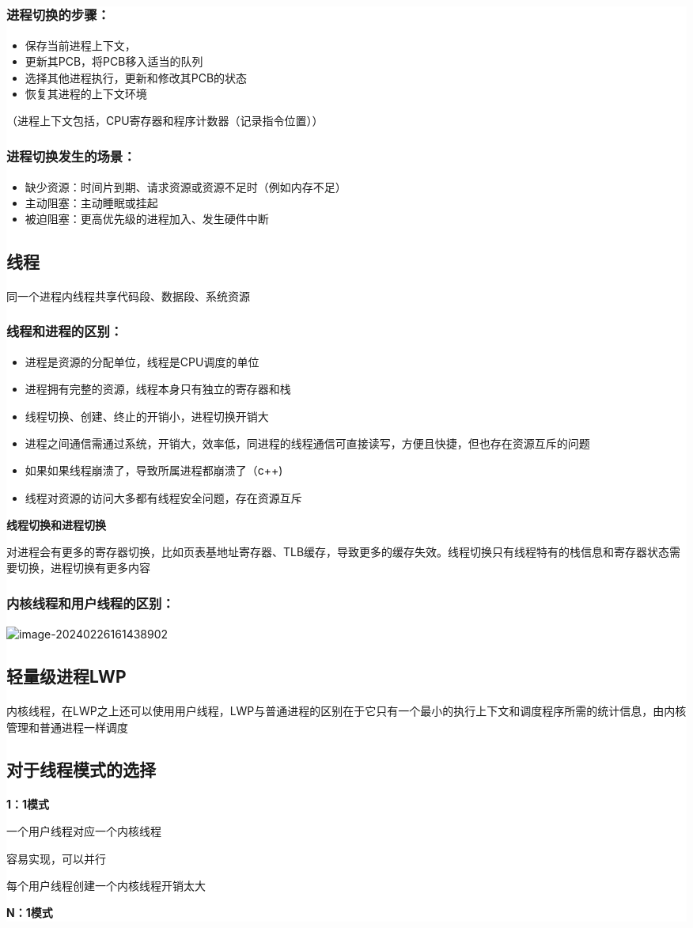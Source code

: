 ### **进程切换的步骤：**

- 保存当前进程上下文，
- 更新其PCB，将PCB移入适当的队列
- 选择其他进程执行，更新和修改其PCB的状态
- 恢复其进程的上下文环境

（进程上下文包括，CPU寄存器和程序计数器（记录指令位置））

### **进程切换发生的场景：**

- 缺少资源：时间片到期、请求资源或资源不足时（例如内存不足）
- 主动阻塞：主动睡眠或挂起
- 被迫阻塞：更高优先级的进程加入、发生硬件中断

## 线程

同一个进程内线程共享代码段、数据段、系统资源

### **线程和进程的区别：**

- 进程是资源的分配单位，线程是CPU调度的单位
- 进程拥有完整的资源，线程本身只有独立的寄存器和栈
- 线程切换、创建、终止的开销小，进程切换开销大
- 进程之间通信需通过系统，开销大，效率低，同进程的线程通信可直接读写，方便且快捷，但也存在资源互斥的问题

- 如果如果线程崩溃了，导致所属进程都崩溃了（c++)
- 线程对资源的访问大多都有线程安全问题，存在资源互斥

**线程切换和进程切换**

对进程会有更多的寄存器切换，比如页表基地址寄存器、TLB缓存，导致更多的缓存失效。线程切换只有线程特有的栈信息和寄存器状态需要切换，进程切换有更多内容



### **内核线程和用户线程的区别：**

![image-20240226161438902](/操作系统/image-20240226161438902.png)

## 轻量级进程LWP

内核线程，在LWP之上还可以使用用户线程，LWP与普通进程的区别在于它只有一个最小的执行上下文和调度程序所需的统计信息，由内核管理和普通进程一样调度

## 对于线程模式的选择

**1：1模式**

一个用户线程对应一个内核线程

容易实现，可以并行

每个用户线程创建一个内核线程开销太大

**N：1模式**
